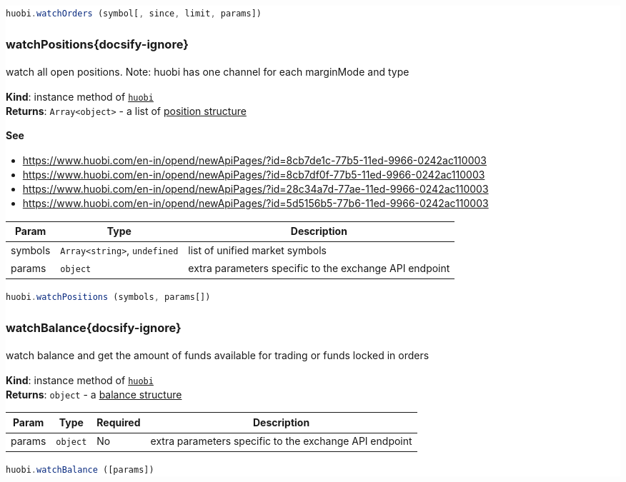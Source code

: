 
```javascript
huobi.watchOrders (symbol[, since, limit, params])
```


<a name="watchPositions" id="watchpositions"></a>

### watchPositions{docsify-ignore}
watch all open positions. Note: huobi has one channel for each marginMode and type

**Kind**: instance method of [<code>huobi</code>](#huobi)  
**Returns**: <code>Array&lt;object&gt;</code> - a list of [position structure](https://docs.ccxt.com/en/latest/manual.html#position-structure)

**See**

- https://www.huobi.com/en-in/opend/newApiPages/?id=8cb7de1c-77b5-11ed-9966-0242ac110003
- https://www.huobi.com/en-in/opend/newApiPages/?id=8cb7df0f-77b5-11ed-9966-0242ac110003
- https://www.huobi.com/en-in/opend/newApiPages/?id=28c34a7d-77ae-11ed-9966-0242ac110003
- https://www.huobi.com/en-in/opend/newApiPages/?id=5d5156b5-77b6-11ed-9966-0242ac110003


| Param | Type | Description |
| --- | --- | --- |
| symbols | <code>Array&lt;string&gt;</code>, <code>undefined</code> | list of unified market symbols |
| params | <code>object</code> | extra parameters specific to the exchange API endpoint |


```javascript
huobi.watchPositions (symbols, params[])
```


<a name="watchBalance" id="watchbalance"></a>

### watchBalance{docsify-ignore}
watch balance and get the amount of funds available for trading or funds locked in orders

**Kind**: instance method of [<code>huobi</code>](#huobi)  
**Returns**: <code>object</code> - a [balance structure](https://docs.ccxt.com/#/?id=balance-structure)


| Param | Type | Required | Description |
| --- | --- | --- | --- |
| params | <code>object</code> | No | extra parameters specific to the exchange API endpoint |


```javascript
huobi.watchBalance ([params])
```

